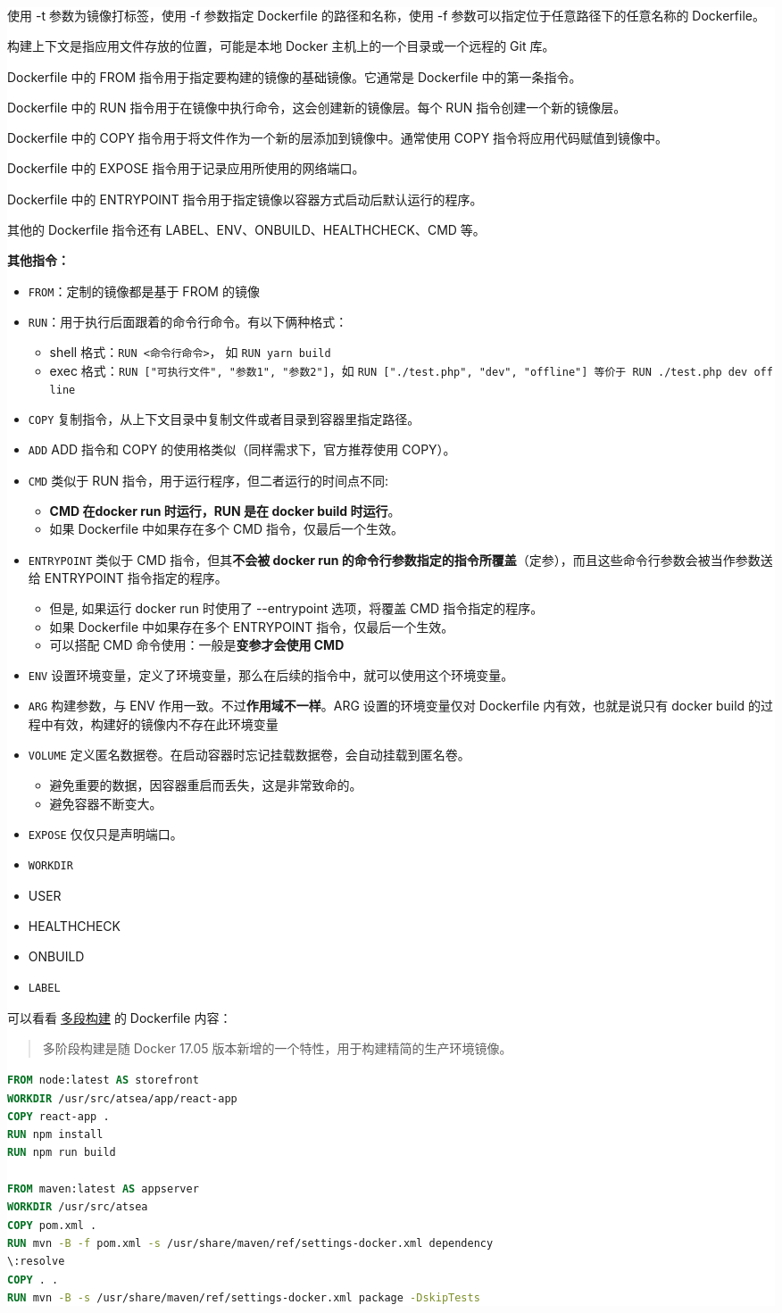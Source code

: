 ```dockerfile
```

使用 -t 参数为镜像打标签，使用 -f 参数指定 Dockerfile 的路径和名称，使用 -f 参数可以指定位于任意路径下的任意名称的 Dockerfile。

构建上下文是指应用文件存放的位置，可能是本地 Docker 主机上的一个目录或一个远程的 Git 库。

Dockerfile 中的 FROM 指令用于指定要构建的镜像的基础镜像。它通常是 Dockerfile 中的第一条指令。

Dockerfile 中的 RUN 指令用于在镜像中执行命令，这会创建新的镜像层。每个 RUN 指令创建一个新的镜像层。

Dockerfile 中的 COPY 指令用于将文件作为一个新的层添加到镜像中。通常使用 COPY 指令将应用代码赋值到镜像中。

Dockerfile 中的 EXPOSE 指令用于记录应用所使用的网络端口。

Dockerfile 中的 ENTRYPOINT 指令用于指定镜像以容器方式启动后默认运行的程序。

其他的 Dockerfile 指令还有 LABEL、ENV、ONBUILD、HEALTHCHECK、CMD 等。

**其他指令：**

- `FROM`：定制的镜像都是基于 FROM 的镜像
- `RUN`：用于执行后面跟着的命令行命令。有以下俩种格式：
  - shell 格式：`RUN <命令行命令>`， 如 `RUN yarn build`
  - exec 格式：`RUN ["可执行文件", "参数1", "参数2"]`，如 `RUN ["./test.php", "dev", "offline"] 等价于 RUN ./test.php dev offline`

- `COPY` 复制指令，从上下文目录中复制文件或者目录到容器里指定路径。
- `ADD`  ADD 指令和 COPY 的使用格类似（同样需求下，官方推荐使用 COPY）。
- `CMD` 类似于 RUN 指令，用于运行程序，但二者运行的时间点不同:
  - **CMD 在docker run 时运行，RUN 是在 docker build 时运行**。
  - 如果 Dockerfile 中如果存在多个 CMD 指令，仅最后一个生效。
- `ENTRYPOINT` 类似于 CMD 指令，但其**不会被 docker run 的命令行参数指定的指令所覆盖**（定参），而且这些命令行参数会被当作参数送给 ENTRYPOINT 指令指定的程序。
  - 但是, 如果运行 docker run 时使用了 --entrypoint 选项，将覆盖 CMD 指令指定的程序。
  - 如果 Dockerfile 中如果存在多个 ENTRYPOINT 指令，仅最后一个生效。
  - 可以搭配 CMD 命令使用：一般是**变参才会使用 CMD**
- `ENV` 设置环境变量，定义了环境变量，那么在后续的指令中，就可以使用这个环境变量。
- `ARG` 构建参数，与 ENV 作用一致。不过**作用域不一样**。ARG 设置的环境变量仅对 Dockerfile 内有效，也就是说只有 docker build 的过程中有效，构建好的镜像内不存在此环境变量
- `VOLUME` 定义匿名数据卷。在启动容器时忘记挂载数据卷，会自动挂载到匿名卷。
  - 避免重要的数据，因容器重启而丢失，这是非常致命的。
  - 避免容器不断变大。
- `EXPOSE` 仅仅只是声明端口。
- `WORKDIR`
- USER
- HEALTHCHECK
- ONBUILD
- `LABEL`



可以看看 [多段构建](http://c.biancheng.net/view/3159.html) 的 Dockerfile 内容：

> 多阶段构建是随 Docker 17.05 版本新增的一个特性，用于构建精简的生产环境镜像。

```dockerfile
FROM node:latest AS storefront
WORKDIR /usr/src/atsea/app/react-app
COPY react-app .
RUN npm install
RUN npm run build

FROM maven:latest AS appserver
WORKDIR /usr/src/atsea
COPY pom.xml .
RUN mvn -B -f pom.xml -s /usr/share/maven/ref/settings-docker.xml dependency
\:resolve
COPY . .
RUN mvn -B -s /usr/share/maven/ref/settings-docker.xml package -DskipTests

```